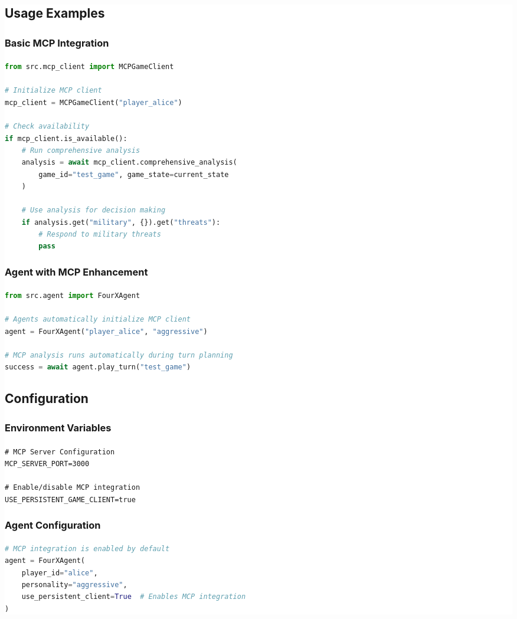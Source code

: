 ## Usage Examples

### Basic MCP Integration

```python
from src.mcp_client import MCPGameClient

# Initialize MCP client
mcp_client = MCPGameClient("player_alice")

# Check availability
if mcp_client.is_available():
    # Run comprehensive analysis
    analysis = await mcp_client.comprehensive_analysis(
        game_id="test_game", game_state=current_state
    )

    # Use analysis for decision making
    if analysis.get("military", {}).get("threats"):
        # Respond to military threats
        pass
```

### Agent with MCP Enhancement

```python
from src.agent import FourXAgent

# Agents automatically initialize MCP client
agent = FourXAgent("player_alice", "aggressive")

# MCP analysis runs automatically during turn planning
success = await agent.play_turn("test_game")
```

## Configuration

### Environment Variables

```env
# MCP Server Configuration
MCP_SERVER_PORT=3000

# Enable/disable MCP integration
USE_PERSISTENT_GAME_CLIENT=true
```

### Agent Configuration

```python
# MCP integration is enabled by default
agent = FourXAgent(
    player_id="alice",
    personality="aggressive",
    use_persistent_client=True  # Enables MCP integration
)
```
